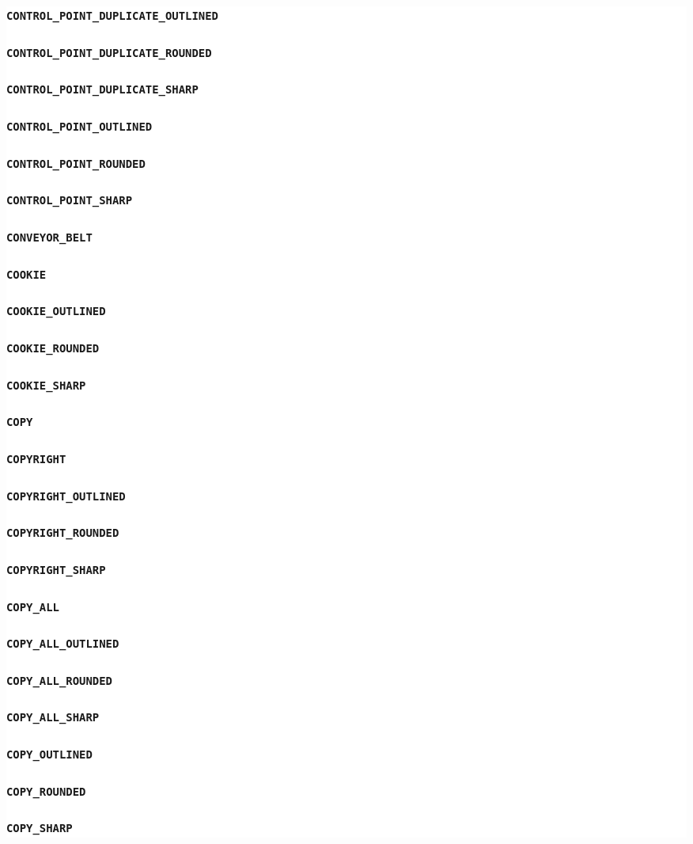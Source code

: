 ### `CONTROL_POINT_DUPLICATE_OUTLINED`

### `CONTROL_POINT_DUPLICATE_ROUNDED`

### `CONTROL_POINT_DUPLICATE_SHARP`

### `CONTROL_POINT_OUTLINED`

### `CONTROL_POINT_ROUNDED`

### `CONTROL_POINT_SHARP`

### `CONVEYOR_BELT`

### `COOKIE`

### `COOKIE_OUTLINED`

### `COOKIE_ROUNDED`

### `COOKIE_SHARP`

### `COPY`

### `COPYRIGHT`

### `COPYRIGHT_OUTLINED`

### `COPYRIGHT_ROUNDED`

### `COPYRIGHT_SHARP`

### `COPY_ALL`

### `COPY_ALL_OUTLINED`

### `COPY_ALL_ROUNDED`

### `COPY_ALL_SHARP`

### `COPY_OUTLINED`

### `COPY_ROUNDED`

### `COPY_SHARP`
